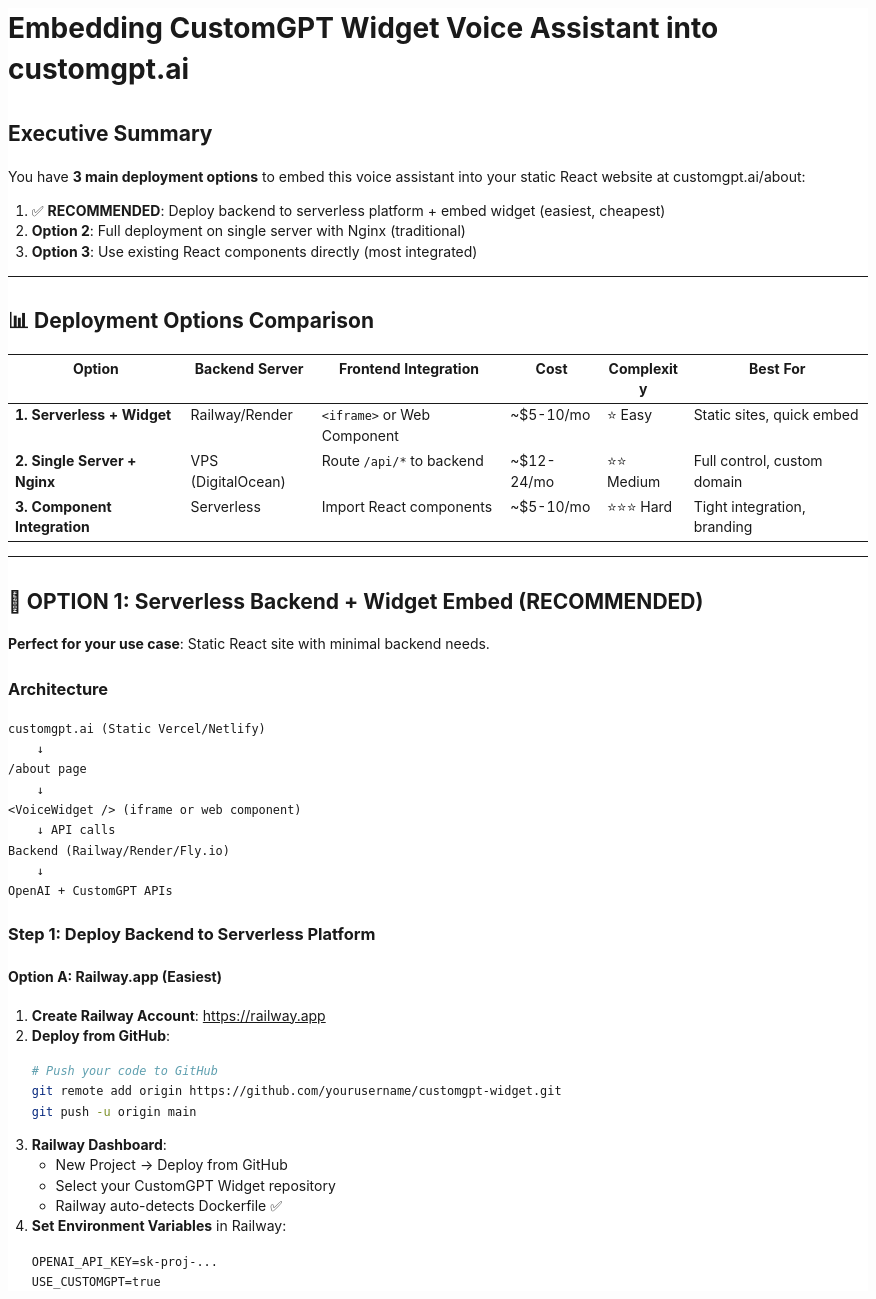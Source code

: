 # Embedding CustomGPT Widget Voice Assistant into customgpt.ai

## Executive Summary

You have **3 main deployment options** to embed this voice assistant into your static React website at customgpt.ai/about:

1. ✅ **RECOMMENDED**: Deploy backend to serverless platform + embed widget (easiest, cheapest)
2. **Option 2**: Full deployment on single server with Nginx (traditional)
3. **Option 3**: Use existing React components directly (most integrated)

---

## 📊 Deployment Options Comparison

| Option                       | Backend Server     | Frontend Integration        | Cost       | Complexity | Best For                    |
| ---------------------------- | ------------------ | --------------------------- | ---------- | ---------- | --------------------------- |
| **1. Serverless + Widget**   | Railway/Render     | `<iframe>` or Web Component | ~$5-10/mo  | ⭐ Easy     | Static sites, quick embed   |
| **2. Single Server + Nginx** | VPS (DigitalOcean) | Route `/api/*` to backend   | ~$12-24/mo | ⭐⭐ Medium  | Full control, custom domain |
| **3. Component Integration** | Serverless         | Import React components     | ~$5-10/mo  | ⭐⭐⭐ Hard   | Tight integration, branding |

---

## 🎯 OPTION 1: Serverless Backend + Widget Embed (RECOMMENDED)

**Perfect for your use case**: Static React site with minimal backend needs.

### Architecture
```
customgpt.ai (Static Vercel/Netlify)
    ↓
/about page
    ↓
<VoiceWidget /> (iframe or web component)
    ↓ API calls
Backend (Railway/Render/Fly.io)
    ↓
OpenAI + CustomGPT APIs
```

### Step 1: Deploy Backend to Serverless Platform

#### Option A: Railway.app (Easiest)

1. **Create Railway Account**: https://railway.app
2. **Deploy from GitHub**:
   ```bash
   # Push your code to GitHub
   git remote add origin https://github.com/yourusername/customgpt-widget.git
   git push -u origin main
   ```
3. **Railway Dashboard**:
   - New Project → Deploy from GitHub
   - Select your CustomGPT Widget repository
   - Railway auto-detects Dockerfile ✅
4. **Set Environment Variables** in Railway:
   ```
   OPENAI_API_KEY=sk-proj-...
   USE_CUSTOMGPT=true
   ```
